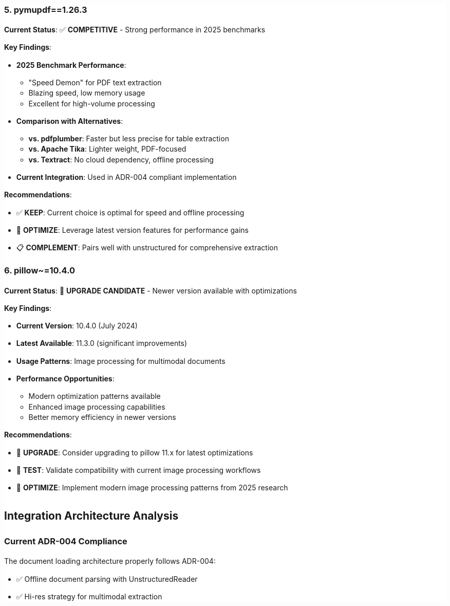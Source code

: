 ### 5. pymupdf==1.26.3

**Current Status**: ✅ **COMPETITIVE** - Strong performance in 2025 benchmarks

**Key Findings**:

- **2025 Benchmark Performance**: 
  - "Speed Demon" for PDF text extraction
  - Blazing speed, low memory usage
  - Excellent for high-volume processing

- **Comparison with Alternatives**:
  - **vs. pdfplumber**: Faster but less precise for table extraction
  - **vs. Apache Tika**: Lighter weight, PDF-focused
  - **vs. Textract**: No cloud dependency, offline processing

- **Current Integration**: Used in ADR-004 compliant implementation

**Recommendations**:

- ✅ **KEEP**: Current choice is optimal for speed and offline processing

- 🔧 **OPTIMIZE**: Leverage latest version features for performance gains

- 📋 **COMPLEMENT**: Pairs well with unstructured for comprehensive extraction

### 6. pillow~=10.4.0

**Current Status**: 🔄 **UPGRADE CANDIDATE** - Newer version available with optimizations

**Key Findings**:

- **Current Version**: 10.4.0 (July 2024)

- **Latest Available**: 11.3.0 (significant improvements)

- **Usage Patterns**: Image processing for multimodal documents

- **Performance Opportunities**: 
  - Modern optimization patterns available
  - Enhanced image processing capabilities
  - Better memory efficiency in newer versions

**Recommendations**:

- 🔄 **UPGRADE**: Consider upgrading to pillow 11.x for latest optimizations

- 🧪 **TEST**: Validate compatibility with current image processing workflows

- 🎯 **OPTIMIZE**: Implement modern image processing patterns from 2025 research

## Integration Architecture Analysis

### Current ADR-004 Compliance
The document loading architecture properly follows ADR-004:

- ✅ Offline document parsing with UnstructuredReader

- ✅ Hi-res strategy for multimodal extraction
